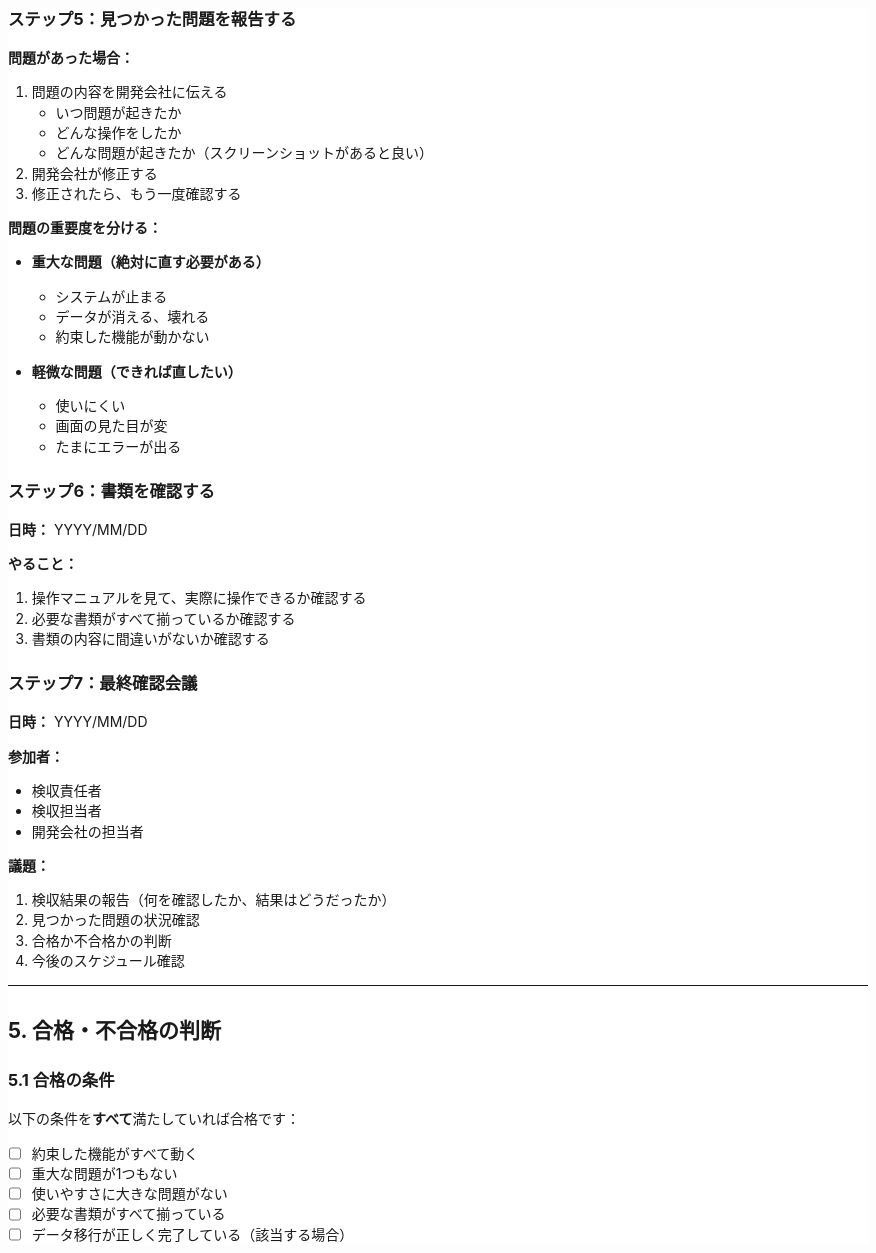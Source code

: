### ステップ5：見つかった問題を報告する

**問題があった場合：**
1. 問題の内容を開発会社に伝える
   - いつ問題が起きたか
   - どんな操作をしたか
   - どんな問題が起きたか（スクリーンショットがあると良い）
2. 開発会社が修正する
3. 修正されたら、もう一度確認する

**問題の重要度を分ける：**
- **重大な問題（絶対に直す必要がある）**
  - システムが止まる
  - データが消える、壊れる
  - 約束した機能が動かない

- **軽微な問題（できれば直したい）**
  - 使いにくい
  - 画面の見た目が変
  - たまにエラーが出る

### ステップ6：書類を確認する

**日時：** YYYY/MM/DD

**やること：**
1. 操作マニュアルを見て、実際に操作できるか確認する
2. 必要な書類がすべて揃っているか確認する
3. 書類の内容に間違いがないか確認する

### ステップ7：最終確認会議

**日時：** YYYY/MM/DD

**参加者：**
- 検収責任者
- 検収担当者
- 開発会社の担当者

**議題：**
1. 検収結果の報告（何を確認したか、結果はどうだったか）
2. 見つかった問題の状況確認
3. 合格か不合格かの判断
4. 今後のスケジュール確認

---

## 5. 合格・不合格の判断

### 5.1 合格の条件

以下の条件を**すべて**満たしていれば合格です：

- [ ] 約束した機能がすべて動く
- [ ] 重大な問題が1つもない
- [ ] 使いやすさに大きな問題がない
- [ ] 必要な書類がすべて揃っている
- [ ] データ移行が正しく完了している（該当する場合）
